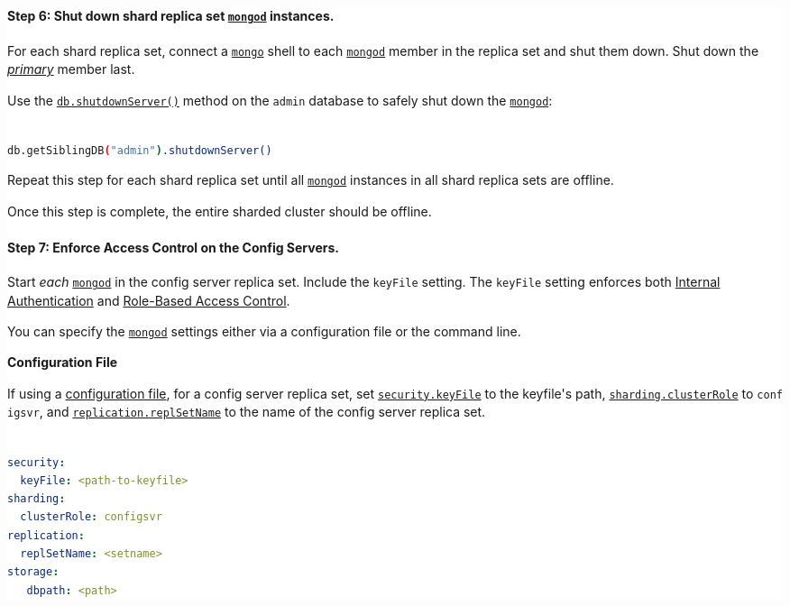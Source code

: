 
#### Step 6: Shut down shard replica set [``mongod``](https://docs.mongodb.com/manual/reference/program/mongod/#bin.mongod) instances.

For each shard replica set, connect a [``mongo``](https://docs.mongodb.com/manual/reference/program/mongo/#bin.mongo) shell to each
[``mongod``](https://docs.mongodb.com/manual/reference/program/mongod/#bin.mongod) member in the replica set and shut them down. Shut down
the [*primary*](https://docs.mongodb.com/manual/reference/glossary/#term-primary) member last.

Use the [``db.shutdownServer()``](https://docs.mongodb.com/manual/reference/method/db.shutdownServer/#db.shutdownServer) method on the ``admin`` database
to safely shut down the [``mongod``](https://docs.mongodb.com/manual/reference/program/mongod/#bin.mongod):

```sh

db.getSiblingDB("admin").shutdownServer()

```

Repeat this step for each shard replica set until all [``mongod``](https://docs.mongodb.com/manual/reference/program/mongod/#bin.mongod)
instances in all shard replica sets are offline.

Once this step is complete, the entire sharded cluster should be offline.


#### Step 7: Enforce Access Control on the Config Servers.

Start *each* [``mongod``](https://docs.mongodb.com/manual/reference/program/mongod/#bin.mongod) in the config server replica set.
Include the ``keyFile`` setting. The ``keyFile`` setting enforces
both [Internal Authentication](https://docs.mongodb.com/manual/core/security-internal-authentication) and
[Role-Based Access Control](https://docs.mongodb.com/manual/core/authorization).

You can specify the [``mongod``](https://docs.mongodb.com/manual/reference/program/mongod/#bin.mongod) settings either via a
configuration file or the command line.

**Configuration File**

If using a [configuration file](https://docs.mongodb.com/manual/reference/configuration-options), for a config server replica
set, set [``security.keyFile``](https://docs.mongodb.com/manual/reference/configuration-options/#security.keyFile) to the keyfile's path,
[``sharding.clusterRole``](https://docs.mongodb.com/manual/reference/configuration-options/#sharding.clusterRole) to ``configsvr``, and
[``replication.replSetName``](https://docs.mongodb.com/manual/reference/configuration-options/#replication.replSetName) to the name of the config
server replica set.

```yaml

security:
  keyFile: <path-to-keyfile>
sharding:
  clusterRole: configsvr
replication:
  replSetName: <setname>
storage:
   dbpath: <path>

```
